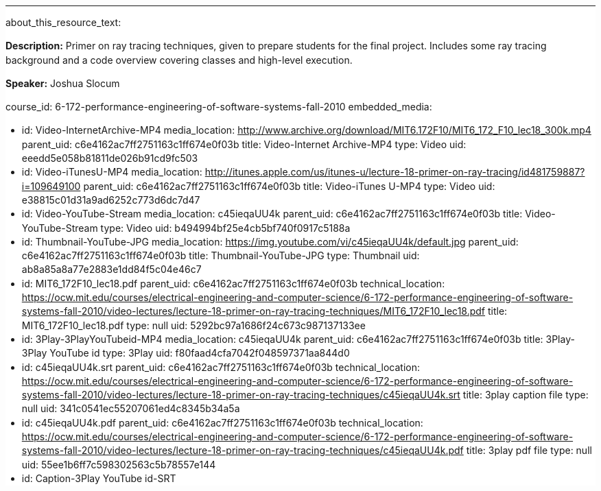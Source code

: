 ---
about_this_resource_text: <p><strong>Description:</strong> Primer on ray tracing techniques,
  given to prepare students for the final project. Includes some ray tracing background
  and a code overview covering classes and high-level execution.</p> <p><strong>Speaker:</strong>
  Joshua Slocum</p>
course_id: 6-172-performance-engineering-of-software-systems-fall-2010
embedded_media:
- id: Video-InternetArchive-MP4
  media_location: http://www.archive.org/download/MIT6.172F10/MIT6_172_F10_lec18_300k.mp4
  parent_uid: c6e4162ac7ff2751163c1ff674e0f03b
  title: Video-Internet Archive-MP4
  type: Video
  uid: eeedd5e058b81811de026b91cd9fc503
- id: Video-iTunesU-MP4
  media_location: http://itunes.apple.com/us/itunes-u/lecture-18-primer-on-ray-tracing/id481759887?i=109649100
  parent_uid: c6e4162ac7ff2751163c1ff674e0f03b
  title: Video-iTunes U-MP4
  type: Video
  uid: e38815c01d31a9ad6252c773d6dc7d47
- id: Video-YouTube-Stream
  media_location: c45ieqaUU4k
  parent_uid: c6e4162ac7ff2751163c1ff674e0f03b
  title: Video-YouTube-Stream
  type: Video
  uid: b494994bf25e4cb5bf740f0917c5188a
- id: Thumbnail-YouTube-JPG
  media_location: https://img.youtube.com/vi/c45ieqaUU4k/default.jpg
  parent_uid: c6e4162ac7ff2751163c1ff674e0f03b
  title: Thumbnail-YouTube-JPG
  type: Thumbnail
  uid: ab8a85a8a77e2883e1dd84f5c04e46c7
- id: MIT6_172F10_lec18.pdf
  parent_uid: c6e4162ac7ff2751163c1ff674e0f03b
  technical_location: https://ocw.mit.edu/courses/electrical-engineering-and-computer-science/6-172-performance-engineering-of-software-systems-fall-2010/video-lectures/lecture-18-primer-on-ray-tracing-techniques/MIT6_172F10_lec18.pdf
  title: MIT6_172F10_lec18.pdf
  type: null
  uid: 5292bc97a1686f24c673c987137133ee
- id: 3Play-3PlayYouTubeid-MP4
  media_location: c45ieqaUU4k
  parent_uid: c6e4162ac7ff2751163c1ff674e0f03b
  title: 3Play-3Play YouTube id
  type: 3Play
  uid: f80faad4cfa7042f048597371aa844d0
- id: c45ieqaUU4k.srt
  parent_uid: c6e4162ac7ff2751163c1ff674e0f03b
  technical_location: https://ocw.mit.edu/courses/electrical-engineering-and-computer-science/6-172-performance-engineering-of-software-systems-fall-2010/video-lectures/lecture-18-primer-on-ray-tracing-techniques/c45ieqaUU4k.srt
  title: 3play caption file
  type: null
  uid: 341c0541ec55207061ed4c8345b34a5a
- id: c45ieqaUU4k.pdf
  parent_uid: c6e4162ac7ff2751163c1ff674e0f03b
  technical_location: https://ocw.mit.edu/courses/electrical-engineering-and-computer-science/6-172-performance-engineering-of-software-systems-fall-2010/video-lectures/lecture-18-primer-on-ray-tracing-techniques/c45ieqaUU4k.pdf
  title: 3play pdf file
  type: null
  uid: 55ee1b6ff7c598302563c5b78557e144
- id: Caption-3Play YouTube id-SRT